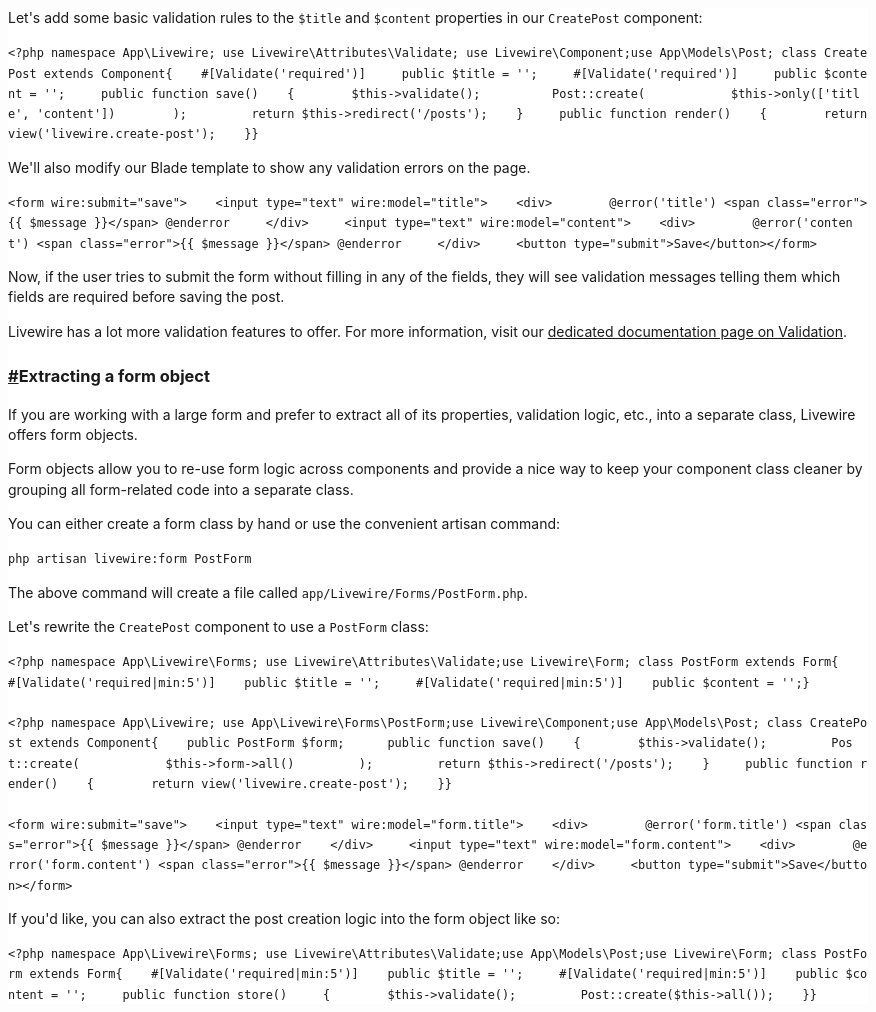 Let's add some basic validation rules to the `$title` and `$content` properties in our `CreatePost` component:

    <?php namespace App\Livewire; use Livewire\Attributes\Validate; use Livewire\Component;use App\Models\Post; class CreatePost extends Component{    #[Validate('required')]     public $title = '';     #[Validate('required')]     public $content = '';     public function save()    {        $this->validate();          Post::create(            $this->only(['title', 'content'])        );         return $this->redirect('/posts');    }     public function render()    {        return view('livewire.create-post');    }}

We'll also modify our Blade template to show any validation errors on the page.

    <form wire:submit="save">    <input type="text" wire:model="title">    <div>        @error('title') <span class="error">{{ $message }}</span> @enderror     </div>     <input type="text" wire:model="content">    <div>        @error('content') <span class="error">{{ $message }}</span> @enderror     </div>     <button type="submit">Save</button></form>

Now, if the user tries to submit the form without filling in any of the fields, they will see validation messages telling them which fields are required before saving the post.

Livewire has a lot more validation features to offer. For more information, visit our [dedicated documentation page on Validation](/docs/validation).

### [#](#extracting-a-form-object "Permalink")Extracting a form object

If you are working with a large form and prefer to extract all of its properties, validation logic, etc., into a separate class, Livewire offers form objects.

Form objects allow you to re-use form logic across components and provide a nice way to keep your component class cleaner by grouping all form-related code into a separate class.

You can either create a form class by hand or use the convenient artisan command:

    php artisan livewire:form PostForm

The above command will create a file called `app/Livewire/Forms/PostForm.php`.

Let's rewrite the `CreatePost` component to use a `PostForm` class:

    <?php namespace App\Livewire\Forms; use Livewire\Attributes\Validate;use Livewire\Form; class PostForm extends Form{    #[Validate('required|min:5')]    public $title = '';     #[Validate('required|min:5')]    public $content = '';}

    <?php namespace App\Livewire; use App\Livewire\Forms\PostForm;use Livewire\Component;use App\Models\Post; class CreatePost extends Component{    public PostForm $form;      public function save()    {        $this->validate();         Post::create(            $this->form->all()         );         return $this->redirect('/posts');    }     public function render()    {        return view('livewire.create-post');    }}

    <form wire:submit="save">    <input type="text" wire:model="form.title">    <div>        @error('form.title') <span class="error">{{ $message }}</span> @enderror    </div>     <input type="text" wire:model="form.content">    <div>        @error('form.content') <span class="error">{{ $message }}</span> @enderror    </div>     <button type="submit">Save</button></form>

If you'd like, you can also extract the post creation logic into the form object like so:

    <?php namespace App\Livewire\Forms; use Livewire\Attributes\Validate;use App\Models\Post;use Livewire\Form; class PostForm extends Form{    #[Validate('required|min:5')]    public $title = '';     #[Validate('required|min:5')]    public $content = '';     public function store()     {        $this->validate();         Post::create($this->all());    }}
